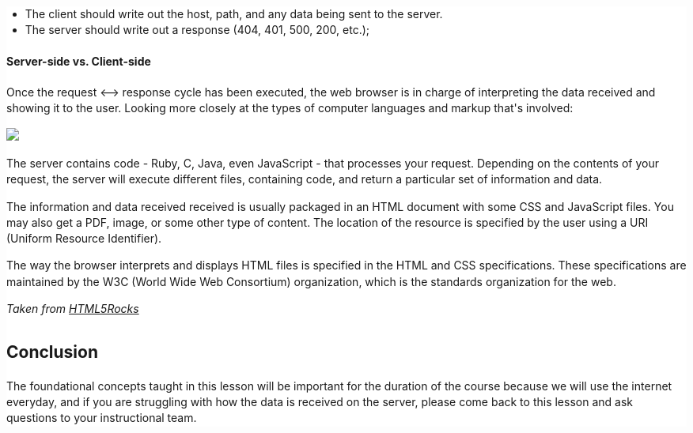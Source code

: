 * The client should write out the host, path, and any data being sent to the server.
* The server should write out a response \(404, 401, 500, 200, etc.\);

#### Server-side vs. Client-side

Once the request &lt;--&gt; response cycle has been executed, the web browser is in charge of interpreting the data received and showing it to the user. Looking more closely at the types of computer languages and markup that's involved:

![](http://image.slidesharecdn.com/html-css-presentation-131023112801-phpapp02/95/html-csspresentation-7-638.jpg?cb=1383133015)

The server contains code - Ruby, C, Java, even JavaScript - that processes your request. Depending on the contents of your request, the server will execute different files, containing code, and return a particular set of information and data.

The information and data received received is usually packaged in an HTML document with some CSS and JavaScript files. You may also get a PDF, image, or some other type of content. The location of the resource is specified by the user using a URI \(Uniform Resource Identifier\).

The way the browser interprets and displays HTML files is specified in the HTML and CSS specifications. These specifications are maintained by the W3C \(World Wide Web Consortium\) organization, which is the standards organization for the web.

_Taken from_ [_HTML5Rocks_](http://www.html5rocks.com/en/tutorials/internals/howbrowserswork/)

## Conclusion

The foundational concepts taught in this lesson will be important for the duration of the course because we will use the internet everyday, and if you are struggling with how the data is received on the server, please come back to this lesson and ask questions to your instructional team.

